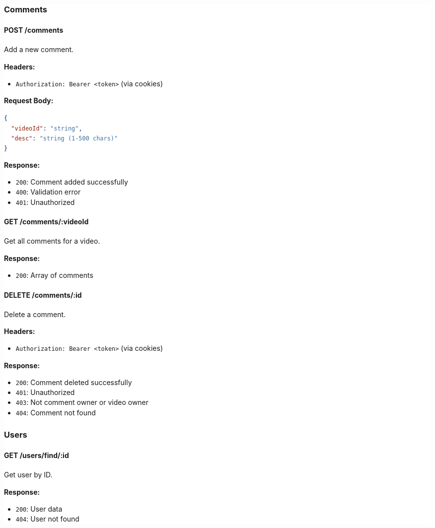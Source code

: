 ### Comments

#### POST /comments

Add a new comment.

**Headers:**

- `Authorization: Bearer <token>` (via cookies)

**Request Body:**

```json
{
  "videoId": "string",
  "desc": "string (1-500 chars)"
}
```

**Response:**

- `200`: Comment added successfully
- `400`: Validation error
- `401`: Unauthorized

#### GET /comments/:videoId

Get all comments for a video.

**Response:**

- `200`: Array of comments

#### DELETE /comments/:id

Delete a comment.

**Headers:**

- `Authorization: Bearer <token>` (via cookies)

**Response:**

- `200`: Comment deleted successfully
- `401`: Unauthorized
- `403`: Not comment owner or video owner
- `404`: Comment not found

### Users

#### GET /users/find/:id

Get user by ID.

**Response:**

- `200`: User data
- `404`: User not found

